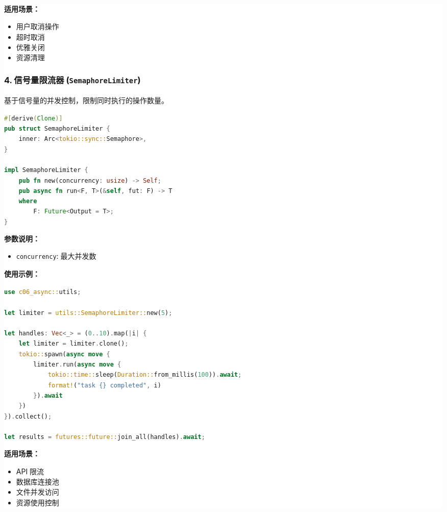 **适用场景：**

- 用户取消操作
- 超时取消
- 优雅关闭
- 资源清理

### 4. 信号量限流器 (`SemaphoreLimiter`)

基于信号量的并发控制，限制同时执行的操作数量。

```rust
#[derive(Clone)]
pub struct SemaphoreLimiter {
    inner: Arc<tokio::sync::Semaphore>,
}

impl SemaphoreLimiter {
    pub fn new(concurrency: usize) -> Self;
    pub async fn run<F, T>(&self, fut: F) -> T
    where
        F: Future<Output = T>;
}
```

**参数说明：**

- `concurrency`: 最大并发数

**使用示例：**

```rust
use c06_async::utils;

let limiter = utils::SemaphoreLimiter::new(5);

let handles: Vec<_> = (0..10).map(|i| {
    let limiter = limiter.clone();
    tokio::spawn(async move {
        limiter.run(async move {
            tokio::time::sleep(Duration::from_millis(100)).await;
            format!("task {} completed", i)
        }).await
    })
}).collect();

let results = futures::future::join_all(handles).await;
```

**适用场景：**

- API 限流
- 数据库连接池
- 文件并发访问
- 资源使用控制
